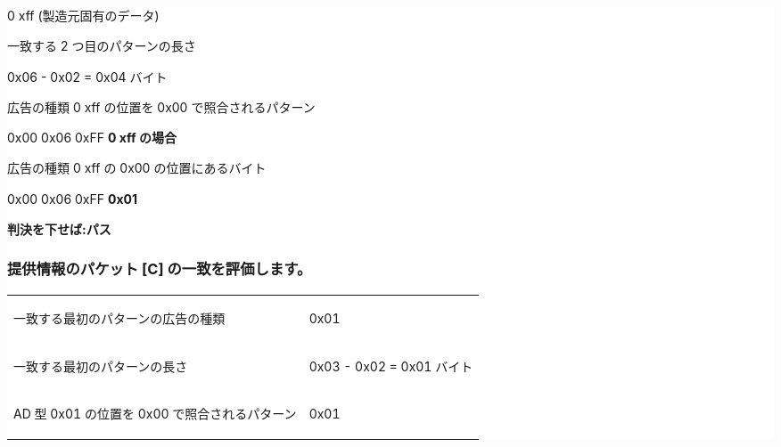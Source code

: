 </td>
<td>
<p>0 xff (製造元固有のデータ)</p>
</td>
</tr>
<tr>
<td>
<p>一致する 2 つ目のパターンの長さ</p>
</td>
<td>
<p>0x06 - 0x02 = 0x04 バイト</p>
</td>
</tr>
<tr>
<td>
<p>広告の種類 0 xff の位置を 0x00 で照合されるパターン</p>
</td>
<td>
<p>0x00 0x06 0xFF <b>0 xff の場合</b></p>
</td>
</tr>
<tr>
<td>
<p>広告の種類 0 xff の 0x00 の位置にあるバイト</p>
</td>
<td>
<p>0x00 0x06 0xFF <b>0x01</b></p>
</td>
</tr>
<tr>
<td colspan="2">
<p><b>判決を下せば:パス</b></p>
</td>
</tr>
</table>
 
### <a name="evaluating-match-for-advertisement-packet-c"></a>提供情報のパケット [C] の一致を評価します。
<table>
<tr>
<td>
<p>一致する最初のパターンの広告の種類</p>
</td>
<td>
<p>0x01</p>
</td>
</tr>
<tr>
<td>
<p>一致する最初のパターンの長さ</p>
</td>
<td>
<p>0x03 - 0x02 = 0x01 バイト</p>
</td>
</tr>
<tr>
<td>
<p>AD 型 0x01 の位置を 0x00 で照合されるパターン</p>
</td>
<td>
<p>0x01</p>
</td>
</tr>